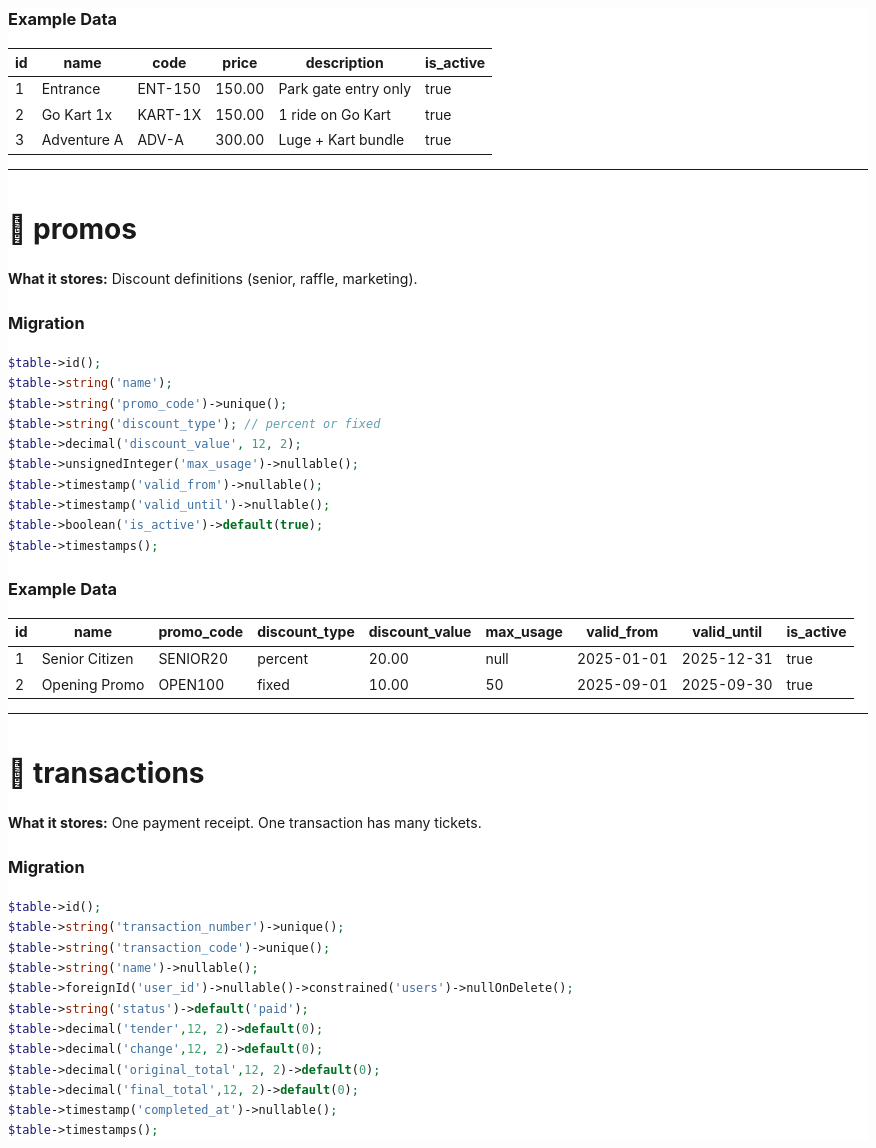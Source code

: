 ### Example Data
| id | name        | code     | price | description            | is_active |
|----|-------------|----------|-------|------------------------|-----------|
| 1  | Entrance    | ENT-150  | 150.00 | Park gate entry only   | true      |
| 2  | Go Kart 1x  | KART-1X  | 150.00 | 1 ride on Go Kart      | true      |
| 3  | Adventure A | ADV-A    | 300.00 | Luge + Kart bundle     | true      |

---

# 🎁 promos
**What it stores:** Discount definitions (senior, raffle, marketing).  

### Migration
```php
$table->id();
$table->string('name');
$table->string('promo_code')->unique();
$table->string('discount_type'); // percent or fixed
$table->decimal('discount_value', 12, 2);
$table->unsignedInteger('max_usage')->nullable();
$table->timestamp('valid_from')->nullable();
$table->timestamp('valid_until')->nullable();
$table->boolean('is_active')->default(true);
$table->timestamps();
```

### Example Data
| id | name           | promo_code | discount_type | discount_value | max_usage | valid_from | valid_until | is_active |
| -- | -------------- | ----------- | -------------- | --------------- | ---------- | ----------- | ------------ | ---------- |
| 1  | Senior Citizen | SENIOR20    | percent        | 20.00           | null       | 2025-01-01  | 2025-12-31   | true       |
| 2  | Opening Promo  | OPEN100     | fixed          | 10.00         | 50        | 2025-09-01  | 2025-09-30   | true       |



---

# 🧾 transactions
**What it stores:** One payment receipt. One transaction has many tickets.  

### Migration
```php
$table->id();
$table->string('transaction_number')->unique();
$table->string('transaction_code')->unique();
$table->string('name')->nullable();
$table->foreignId('user_id')->nullable()->constrained('users')->nullOnDelete();
$table->string('status')->default('paid');
$table->decimal('tender',12, 2)->default(0);
$table->decimal('change',12, 2)->default(0);
$table->decimal('original_total',12, 2)->default(0);
$table->decimal('final_total',12, 2)->default(0);
$table->timestamp('completed_at')->nullable();
$table->timestamps();
```
